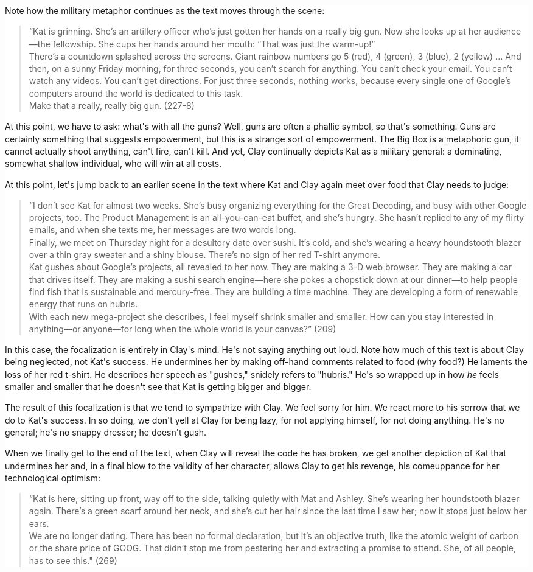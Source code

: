 Note how the military metaphor continues as the text moves through the scene:

>“Kat is grinning. She’s an artillery officer who’s just gotten her hands on a really big gun. Now she looks up at her audience—the fellowship. She cups her hands around her mouth: “That was just the warm-up!”  
There’s a countdown splashed across the screens. Giant rainbow numbers go 5 (red), 4 (green), 3 (blue), 2 (yellow) …
And then, on a sunny Friday morning, for three seconds, you can’t search for anything. You can’t check your email. You can’t watch any videos. You can’t get directions. For just three seconds, nothing works, because every single one of Google’s computers around the world is dedicated to this task.  
Make that a really, really big gun. (227-8)  

At this point, we have to ask: what's with all the guns? Well, guns are often a phallic symbol, so that's something. Guns are certainly something that suggests empowerment, but this is a strange sort of empowerment. The Big Box is a metaphoric gun, it cannot actually shoot anything, can't fire, can't kill. And yet, Clay continually depicts Kat as a military general: a dominating, somewhat shallow individual, who will win at all costs. 

At this point, let's jump back to an earlier scene in the text where Kat and Clay again meet over food that Clay needs to judge:    

>“I don’t see Kat for almost two weeks. She’s busy organizing everything for the Great Decoding, and busy with other Google projects, too. The Product Management is an all-you-can-eat buffet, and she’s hungry. She hasn’t replied to any of my flirty emails, and when she texts me, her messages are two words long.  
	Finally, we meet on Thursday night for a desultory date over sushi. It’s cold, and she’s wearing a heavy houndstooth blazer over a thin gray sweater and a shiny blouse. There’s no sign of her red T-shirt anymore.  
	Kat gushes about Google’s projects, all revealed to her now. They are making a 3-D web browser. They are making a car that drives itself. They are making a sushi search engine—here she pokes a chopstick down at our dinner—to help people find fish that is sustainable and mercury-free. They are building a time machine. They are developing a form of renewable energy that runs on hubris.	  
	With each new mega-project she describes, I feel myself shrink smaller and smaller. How can you stay interested in anything—or anyone—for long when the whole world is your canvas?” (209)

In this case, the focalization is entirely in Clay's mind. He's not saying anything out loud. Note how much of this text is about Clay being neglected, not Kat's success. He undermines her by making off-hand comments related to food (why food?) He laments the loss of her red t-shirt. He describes her speech as "gushes," snidely refers to "hubris." He's so wrapped up in how *he* feels smaller and smaller that he doesn't see that Kat is getting bigger and bigger. 

The result of this focalization is that we tend to sympathize with Clay. We feel sorry for him. We react more to his sorrow that we do to Kat's success. In so doing, we don't yell at Clay for being lazy, for not applying himself, for not doing anything. He's no general; he's no snappy dresser; he doesn't gush.  

When we finally get to the end of the text, when Clay will reveal the code he has broken, we get another depiction of Kat that undermines her and, in a final blow to the validity of her character, allows Clay to get his revenge, his comeuppance for her technological optimism:

>“Kat is here, sitting up front, way off to the side, talking quietly with Mat and Ashley. She’s wearing her houndstooth blazer again. There’s a green scarf around her neck, and she’s cut her hair since the last time I saw her; now it stops just below her ears.  
We are no longer dating. There has been no formal declaration, but it’s an objective truth, like the atomic weight of carbon or the share price of GOOG. That didn’t stop me from pestering her and extracting a promise to attend. She, of all people, has to see this." (269)
